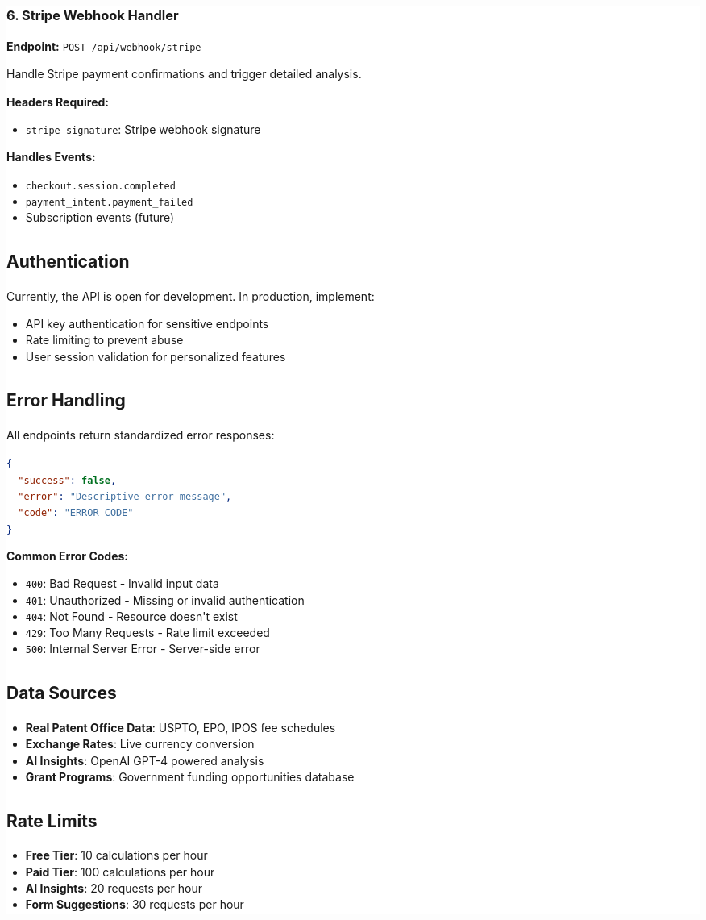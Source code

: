 ### 6. Stripe Webhook Handler
**Endpoint:** `POST /api/webhook/stripe`

Handle Stripe payment confirmations and trigger detailed analysis.

**Headers Required:**
- `stripe-signature`: Stripe webhook signature

**Handles Events:**
- `checkout.session.completed`
- `payment_intent.payment_failed`
- Subscription events (future)

## Authentication

Currently, the API is open for development. In production, implement:
- API key authentication for sensitive endpoints
- Rate limiting to prevent abuse
- User session validation for personalized features

## Error Handling

All endpoints return standardized error responses:

```json
{
  "success": false,
  "error": "Descriptive error message",
  "code": "ERROR_CODE"
}
```

**Common Error Codes:**
- `400`: Bad Request - Invalid input data
- `401`: Unauthorized - Missing or invalid authentication
- `404`: Not Found - Resource doesn't exist
- `429`: Too Many Requests - Rate limit exceeded
- `500`: Internal Server Error - Server-side error

## Data Sources

- **Real Patent Office Data**: USPTO, EPO, IPOS fee schedules
- **Exchange Rates**: Live currency conversion
- **AI Insights**: OpenAI GPT-4 powered analysis
- **Grant Programs**: Government funding opportunities database

## Rate Limits

- **Free Tier**: 10 calculations per hour
- **Paid Tier**: 100 calculations per hour
- **AI Insights**: 20 requests per hour
- **Form Suggestions**: 30 requests per hour
